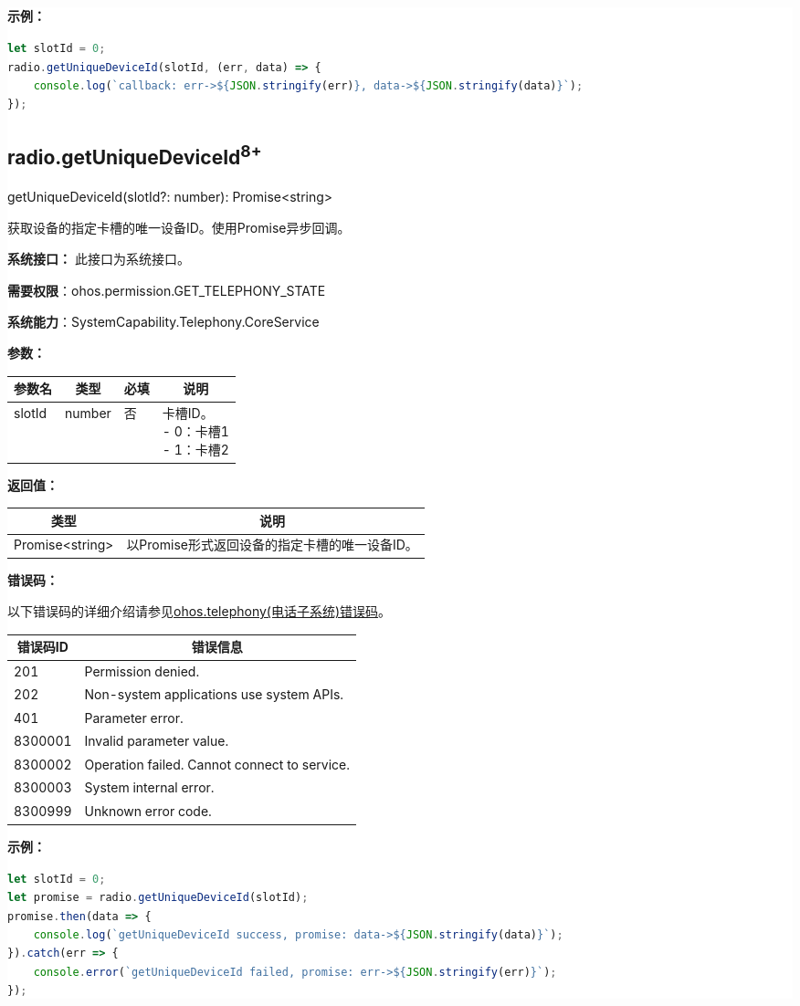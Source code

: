 **示例：**

```js
let slotId = 0;
radio.getUniqueDeviceId(slotId, (err, data) => {
    console.log(`callback: err->${JSON.stringify(err)}, data->${JSON.stringify(data)}`);
});
```


## radio.getUniqueDeviceId<sup>8+</sup>

getUniqueDeviceId\(slotId?: number\): Promise\<string\>

获取设备的指定卡槽的唯一设备ID。使用Promise异步回调。

**系统接口：** 此接口为系统接口。

**需要权限**：ohos.permission.GET_TELEPHONY_STATE

**系统能力**：SystemCapability.Telephony.CoreService

**参数：**

| 参数名 | 类型   | 必填 | 说明                                   |
| ------ | ------ | ---- | -------------------------------------- |
| slotId | number | 否   | 卡槽ID。<br/>- 0：卡槽1<br/>- 1：卡槽2 |

**返回值：**

| 类型              | 说明                                          |
| ----------------- | --------------------------------------------- |
| Promise\<string\> | 以Promise形式返回设备的指定卡槽的唯一设备ID。 |

**错误码：**

以下错误码的详细介绍请参见[ohos.telephony(电话子系统)错误码](../../reference/errorcodes/errorcode-telephony.md)。

| 错误码ID |                  错误信息                    |
| -------- | -------------------------------------------- |
| 201      | Permission denied.                           |
| 202      | Non-system applications use system APIs.     |
| 401      | Parameter error.                             |
| 8300001  | Invalid parameter value.                     |
| 8300002  | Operation failed. Cannot connect to service. |
| 8300003  | System internal error.                       |
| 8300999  | Unknown error code.                          |

**示例：**

```js
let slotId = 0;
let promise = radio.getUniqueDeviceId(slotId);
promise.then(data => {
    console.log(`getUniqueDeviceId success, promise: data->${JSON.stringify(data)}`);
}).catch(err => {
    console.error(`getUniqueDeviceId failed, promise: err->${JSON.stringify(err)}`);
});
```
